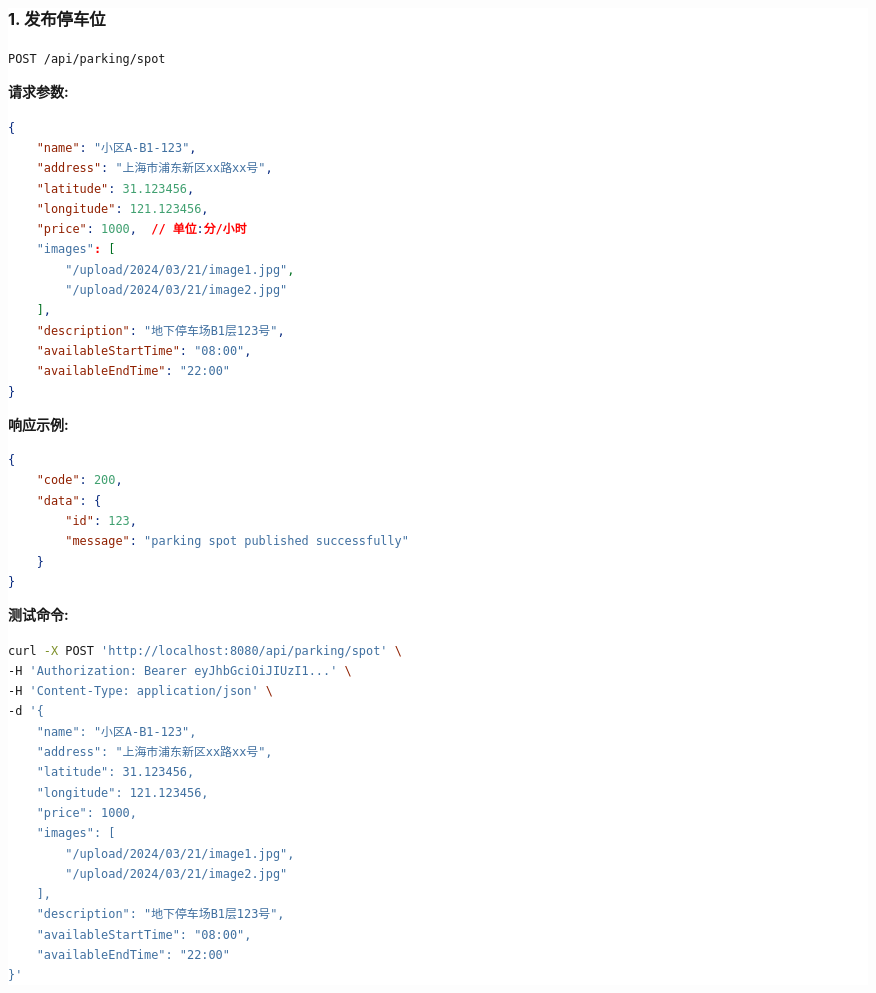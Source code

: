 ### 1. 发布停车位
```http
POST /api/parking/spot
```

**请求参数:**
```json
{
    "name": "小区A-B1-123",
    "address": "上海市浦东新区xx路xx号",
    "latitude": 31.123456,
    "longitude": 121.123456,
    "price": 1000,  // 单位:分/小时
    "images": [
        "/upload/2024/03/21/image1.jpg",
        "/upload/2024/03/21/image2.jpg"
    ],
    "description": "地下停车场B1层123号",
    "availableStartTime": "08:00",
    "availableEndTime": "22:00"
}
```

**响应示例:**
```json
{
    "code": 200,
    "data": {
        "id": 123,
        "message": "parking spot published successfully"
    }
}
```

**测试命令:**
```bash
curl -X POST 'http://localhost:8080/api/parking/spot' \
-H 'Authorization: Bearer eyJhbGciOiJIUzI1...' \
-H 'Content-Type: application/json' \
-d '{
    "name": "小区A-B1-123",
    "address": "上海市浦东新区xx路xx号",
    "latitude": 31.123456,
    "longitude": 121.123456,
    "price": 1000,
    "images": [
        "/upload/2024/03/21/image1.jpg",
        "/upload/2024/03/21/image2.jpg"
    ],
    "description": "地下停车场B1层123号",
    "availableStartTime": "08:00",
    "availableEndTime": "22:00"
}'
```
